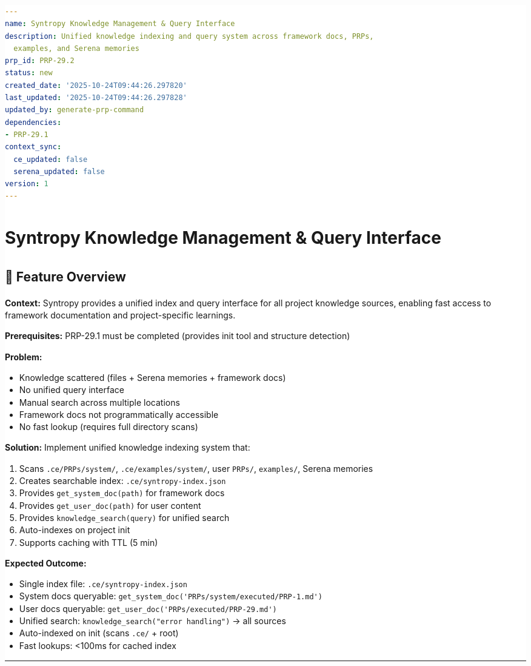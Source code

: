 ```yaml
---
name: Syntropy Knowledge Management & Query Interface
description: Unified knowledge indexing and query system across framework docs, PRPs,
  examples, and Serena memories
prp_id: PRP-29.2
status: new
created_date: '2025-10-24T09:44:26.297820'
last_updated: '2025-10-24T09:44:26.297828'
updated_by: generate-prp-command
dependencies:
- PRP-29.1
context_sync:
  ce_updated: false
  serena_updated: false
version: 1
---
```


# Syntropy Knowledge Management & Query Interface

## 🎯 Feature Overview

**Context:** Syntropy provides a unified index and query interface for all project knowledge sources, enabling fast access to framework documentation and project-specific learnings.

**Prerequisites:** PRP-29.1 must be completed (provides init tool and structure detection)

**Problem:**
- Knowledge scattered (files + Serena memories + framework docs)
- No unified query interface
- Manual search across multiple locations
- Framework docs not programmatically accessible
- No fast lookup (requires full directory scans)

**Solution:**
Implement unified knowledge indexing system that:
1. Scans `.ce/PRPs/system/`, `.ce/examples/system/`, user `PRPs/`, `examples/`, Serena memories
2. Creates searchable index: `.ce/syntropy-index.json`
3. Provides `get_system_doc(path)` for framework docs
4. Provides `get_user_doc(path)` for user content
5. Provides `knowledge_search(query)` for unified search
6. Auto-indexes on project init
7. Supports caching with TTL (5 min)

**Expected Outcome:**
- Single index file: `.ce/syntropy-index.json`
- System docs queryable: `get_system_doc('PRPs/system/executed/PRP-1.md')`
- User docs queryable: `get_user_doc('PRPs/executed/PRP-29.md')`
- Unified search: `knowledge_search("error handling")` → all sources
- Auto-indexed on init (scans `.ce/` + root)
- Fast lookups: <100ms for cached index

---